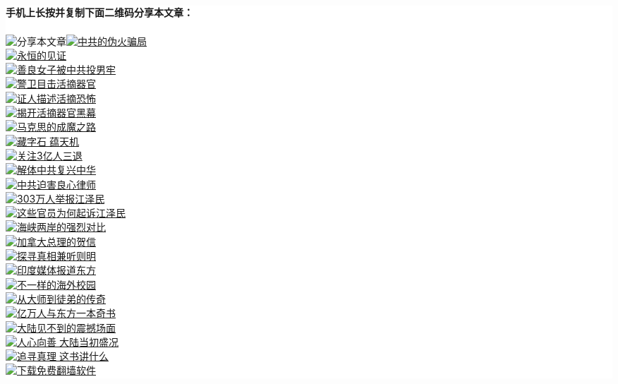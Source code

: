 <strong>手机上长按并复制下面二维码分享本文章：</strong><br><br><img src="http://d1p1.ip.zn2.us/v.php?action=qrcode&url=/gb/20/7/20/n12268359.md%231" title="分享本文章"></td><td VALIGN=TOP><a href="/gb/16/1/21/n4622075.md?dfh#1" target="_blank"><img src="https://raw.githubusercontent.com/hokrog375/djy/master/gb/300/wei-f1.jpg" title="中共的伪火骗局"  alt="中共的伪火骗局"></a><br><a href="https://github.com/hokrog375/www/blob/master/README.md?dfh#9" target="_blank"><img src="https://raw.githubusercontent.com/hokrog375/djy/master/gb/300/yong-h.jpg" title="永恒的见证"  alt="永恒的见证"></a><br><a href="/gb/13/9/29/n3974789.md?dfh#1" target="_blank"><img src="https://raw.githubusercontent.com/hokrog375/djy/master/gb/300/shang-lnz.jpg" title="善良女子被中共投男牢"  alt="善良女子被中共投男牢"></a><br><a href="/gb/16/3/16/n4663449.md?dfh#1" target="_blank"><img src="https://raw.githubusercontent.com/hokrog375/djy/master/gb/300/huo-z3.jpg" title="警卫目击活摘器官"  alt="警卫目击活摘器官"></a><br><a href="/gb/16/8/7/n8177641.md?dfh#1" target="_blank"><img src="https://raw.githubusercontent.com/hokrog375/djy/master/gb/300/huo-z4.jpg" title="证人描述活摘恐怖"  alt="证人描述活摘恐怖"></a><br><a href="/gb/10/4/19/n2881569.md?dfh#1" target="_blank"><img src="https://raw.githubusercontent.com/hokrog375/djy/master/gb/300/huo-z1.jpg" title="揭开活摘器官黑幕"  alt="揭开活摘器官黑幕"></a><br><a href="/gb/10/11/7/n3077476.md?dfh#1" target="_blank"><img src="https://raw.githubusercontent.com/hokrog375/djy/master/gb/300/ma-ks.jpg" title="马克思的成魔之路"  alt="马克思的成魔之路"></a><br><a href="/gb/14/6/9/n4173977.md?dfh#1" target="_blank"><img src="https://raw.githubusercontent.com/hokrog375/djy/master/gb/300/chang-zs.jpg" title="藏字石 蕴天机"  alt="藏字石 蕴天机"></a><br><a href="/gb/18/5/10/n10381511.md?dfh#1" target="_blank"><img src="https://raw.githubusercontent.com/hokrog375/djy/master/gb/300/st1.jpg" title="关注3亿人三退"  alt="关注3亿人三退"></a><br><a href="/gb/18/3/21/n10237682.md?dfh#1" target="_blank"><img src="https://raw.githubusercontent.com/hokrog375/djy/master/gb/300/jie-t.jpg" title="解体中共复兴中华"  alt="解体中共复兴中华"></a><br><a href="/gb/9/2/9/n2422991.md?dfh#1" target="_blank"><img src="https://raw.githubusercontent.com/hokrog375/djy/master/gb/300/gao-zs.jpg" title="中共迫害良心律师"  alt="中共迫害良心律师"></a><br><a href="/gb/18/12/9/n10900044.md?dfh#1" target="_blank"><img src="https://raw.githubusercontent.com/hokrog375/djy/master/gb/300/sj1.jpg" title="303万人举报江泽民"  alt="303万人举报江泽民"></a><br><a href="/gb/18/8/28/n10672014.md?dfh#1" target="_blank"><img src="https://raw.githubusercontent.com/hokrog375/djy/master/gb/300/sj2.jpg" title="这些官员为何起诉江泽民"  alt="这些官员为何起诉江泽民"></a><br><a href="/gb/8/12/18/n2367165.md?dfh#1" target="_blank"><img src="https://raw.githubusercontent.com/hokrog375/djy/master/gb/300/liangan.jpg" title="海峡两岸的强烈对比"  alt="海峡两岸的强烈对比"></a><br><a href="/gb/15/12/10/n4593139.md?dfh#1" target="_blank"><img src="https://raw.githubusercontent.com/hokrog375/djy/master/gb/300/jia-ndzl.jpg" title="加拿大总理的贺信"  alt="加拿大总理的贺信"></a><br><a href="/gb/11/6/17/n3289382.md?dfh#1" target="_blank"><img src="https://raw.githubusercontent.com/hokrog375/djy/master/gb/300/xiao-wd.jpg" title="探寻真相兼听则明"  alt="探寻真相兼听则明"></a><br><a href="/gb/18/10/27/n10812623.md?dfh#1" target="_blank"><img src="https://raw.githubusercontent.com/hokrog375/djy/master/gb/300/yindu.jpg" title="印度媒体报道东方"  alt="印度媒体报道东方"></a><br><a href="/gb/18/6/9/n10469652.md?dfh#1" target="_blank"><img src="https://raw.githubusercontent.com/hokrog375/djy/master/gb/300/xie-j.jpg" title="不一样的海外校园"  alt="不一样的海外校园"></a><br><a href="/gb/7/4/5/n1669415.md?dfh#1" target="_blank"><img src="https://raw.githubusercontent.com/hokrog375/djy/master/gb/300/li-up.jpg" title="从大师到徒弟的传奇"  alt="从大师到徒弟的传奇"></a><br><a href="/gb/17/5/26/n9191512.md?dfh#1" target="_blank"><img src="https://raw.githubusercontent.com/hokrog375/djy/master/gb/300/zfl2.jpg" title="亿万人与东方一本奇书"  alt="亿万人与东方一本奇书"></a><br><a href="/gb/13/11/27/n4020290.md?dfh#1" target="_blank"><img src="https://raw.githubusercontent.com/hokrog375/djy/master/gb/300/zhen-h.jpg" title="大陆见不到的震撼场面"  alt="大陆见不到的震撼场面"></a><br><a href="/gb/15/7/17/n4482910.md?dfh#1" target="_blank"><img src="https://raw.githubusercontent.com/hokrog375/djy/master/gb/300/dalu-sk.jpg" title="人心向善 大陆当初盛况"  alt="人心向善 大陆当初盛况"></a><br><a href="/gb/19/1/5/n10955468.md?dfh#1" target="_blank"><img src="https://raw.githubusercontent.com/hokrog375/djy/master/gb/300/zfl1.jpg" title="追寻真理 这书讲什么"  alt="追寻真理 这书讲什么"></a><br><a href="https://github.com/bannedbook/fanqiang/wiki" target="_blank"><img src="https://raw.githubusercontent.com/hokrog375/djy/master/gb/300/fq1.jpg" title="下载免费翻墙软件"  alt="下载免费翻墙软件"></a><br></td></tr></table>